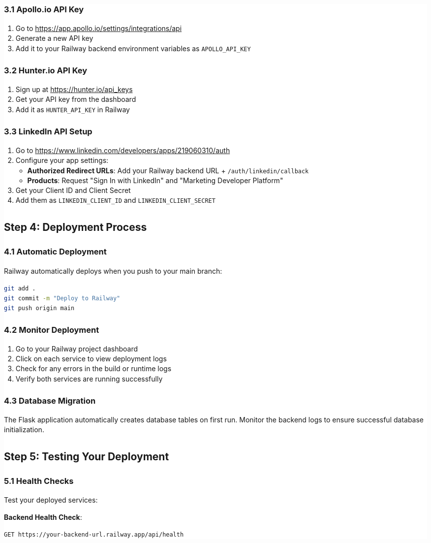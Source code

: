 ### 3.1 Apollo.io API Key

1. Go to https://app.apollo.io/settings/integrations/api
2. Generate a new API key
3. Add it to your Railway backend environment variables as `APOLLO_API_KEY`

### 3.2 Hunter.io API Key

1. Sign up at https://hunter.io/api_keys
2. Get your API key from the dashboard
3. Add it as `HUNTER_API_KEY` in Railway

### 3.3 LinkedIn API Setup

1. Go to https://www.linkedin.com/developers/apps/219060310/auth
2. Configure your app settings:
   - **Authorized Redirect URLs**: Add your Railway backend URL + `/auth/linkedin/callback`
   - **Products**: Request "Sign In with LinkedIn" and "Marketing Developer Platform"
3. Get your Client ID and Client Secret
4. Add them as `LINKEDIN_CLIENT_ID` and `LINKEDIN_CLIENT_SECRET`

## Step 4: Deployment Process

### 4.1 Automatic Deployment

Railway automatically deploys when you push to your main branch:

```bash
git add .
git commit -m "Deploy to Railway"
git push origin main
```

### 4.2 Monitor Deployment

1. Go to your Railway project dashboard
2. Click on each service to view deployment logs
3. Check for any errors in the build or runtime logs
4. Verify both services are running successfully

### 4.3 Database Migration

The Flask application automatically creates database tables on first run. Monitor the backend logs to ensure successful database initialization.

## Step 5: Testing Your Deployment

### 5.1 Health Checks

Test your deployed services:

**Backend Health Check**:
```
GET https://your-backend-url.railway.app/api/health
```
